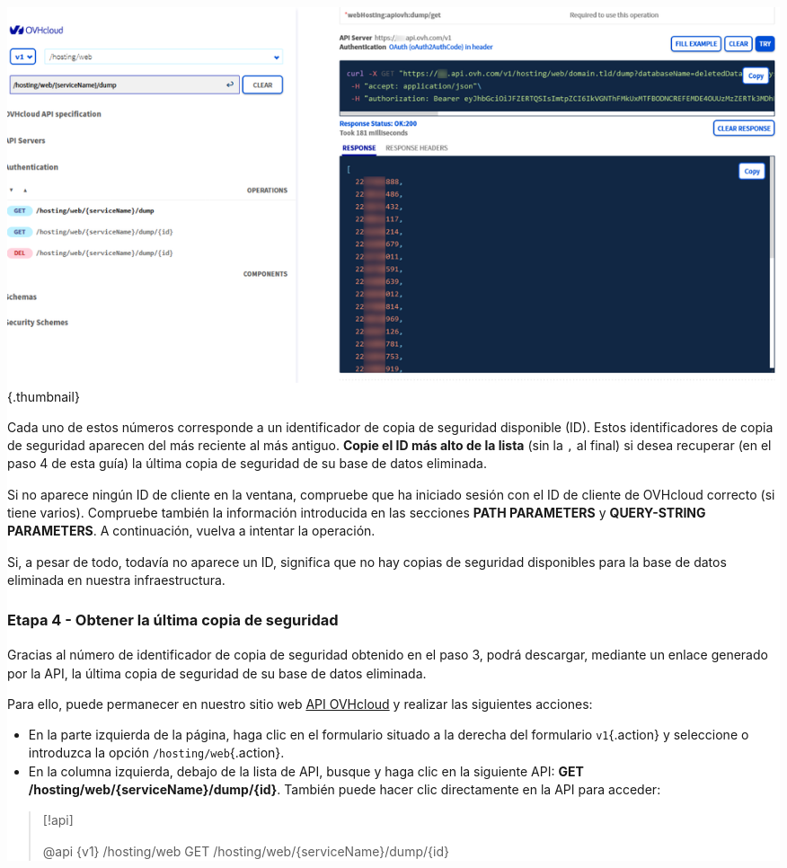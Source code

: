 ![API](/pages/assets/screens/api/get-hosting-web-servicename-dump-response.png){.thumbnail}

Cada uno de estos números corresponde a un identificador de copia de seguridad disponible (ID). Estos identificadores de copia de seguridad aparecen del más reciente al más antiguo. **Copie el ID más alto de la lista** (sin la `,` al final) si desea recuperar (en el paso 4 de esta guía) la última copia de seguridad de su base de datos eliminada.

Si no aparece ningún ID de cliente en la ventana, compruebe que ha iniciado sesión con el ID de cliente de OVHcloud correcto (si tiene varios). Compruebe también la información introducida en las secciones **PATH PARAMETERS** y **QUERY-STRING PARAMETERS**. A continuación, vuelva a intentar la operación.

Si, a pesar de todo, todavía no aparece un ID, significa que no hay copias de seguridad disponibles para la base de datos eliminada en nuestra infraestructura.

### Etapa 4 - Obtener la última copia de seguridad

Gracias al número de identificador de copia de seguridad obtenido en el paso 3, podrá descargar, mediante un enlace generado por la API, la última copia de seguridad de su base de datos eliminada.

Para ello, puede permanecer en nuestro sitio web [API OVHcloud](/links/api) y realizar las siguientes acciones:

- En la parte izquierda de la página, haga clic en el formulario situado a la derecha del formulario `v1`{.action} y seleccione o introduzca la opción `/hosting/web`{.action}.
- En la columna izquierda, debajo de la lista de API, busque y haga clic en la siguiente API: **GET /hosting/web/{serviceName}/dump/{id}**. También puede hacer clic directamente en la API para acceder:

> [!api]
>
> @api {v1} /hosting/web GET /hosting/web/{serviceName}/dump/{id}
>
